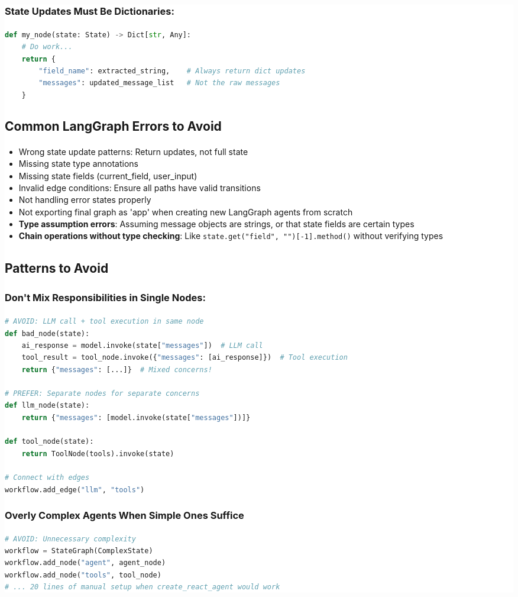 ### State Updates Must Be Dictionaries:
```python
def my_node(state: State) -> Dict[str, Any]:
    # Do work...
    return {
        "field_name": extracted_string,    # Always return dict updates
        "messages": updated_message_list   # Not the raw messages
    }
```

## Common LangGraph Errors to Avoid
- Wrong state update patterns: Return updates, not full state
- Missing state type annotations
- Missing state fields (current_field, user_input)
- Invalid edge conditions: Ensure all paths have valid transitions
- Not handling error states properly
- Not exporting final graph as 'app' when creating new LangGraph agents from scratch
- **Type assumption errors**: Assuming message objects are strings, or that state fields are certain types
- **Chain operations without type checking**: Like `state.get("field", "")[-1].method()` without verifying types


## Patterns to Avoid

### Don't Mix Responsibilities in Single Nodes:
```python
# AVOID: LLM call + tool execution in same node
def bad_node(state):
    ai_response = model.invoke(state["messages"])  # LLM call
    tool_result = tool_node.invoke({"messages": [ai_response]})  # Tool execution
    return {"messages": [...]}  # Mixed concerns!

# PREFER: Separate nodes for separate concerns
def llm_node(state):
    return {"messages": [model.invoke(state["messages"])]}

def tool_node(state):
    return ToolNode(tools).invoke(state)

# Connect with edges
workflow.add_edge("llm", "tools")
```

### Overly Complex Agents When Simple Ones Suffice
```python
# AVOID: Unnecessary complexity
workflow = StateGraph(ComplexState)
workflow.add_node("agent", agent_node)
workflow.add_node("tools", tool_node)
# ... 20 lines of manual setup when create_react_agent would work
```
